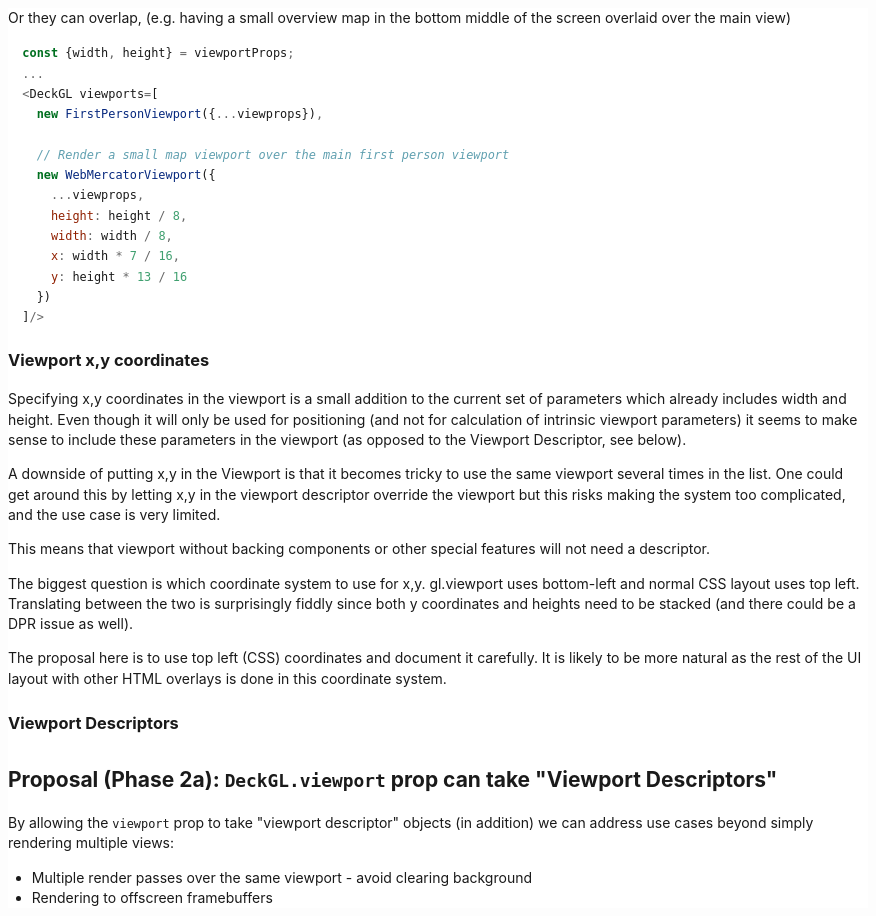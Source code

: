```js
```

Or they can overlap, (e.g. having a small overview map in the bottom middle of the screen overlaid over the main view)
```js
  const {width, height} = viewportProps;
  ...
  <DeckGL viewports=[
    new FirstPersonViewport({...viewprops}),

    // Render a small map viewport over the main first person viewport
    new WebMercatorViewport({
      ...viewprops,
      height: height / 8,
      width: width / 8,
      x: width * 7 / 16,
      y: height * 13 / 16
    })
  ]/>
```

### Viewport x,y coordinates

Specifying x,y coordinates in the viewport is a small addition to the current set of parameters which already includes width and height. Even though it will only be used for positioning (and not for calculation of intrinsic viewport parameters) it seems to make sense to include these parameters in the viewport (as opposed to the Viewport Descriptor, see below).

A downside of putting x,y in the Viewport is that it becomes tricky to use the same viewport several times in the list. One could get around this by letting x,y in the viewport descriptor override the viewport but this risks making the system too complicated, and the use case is very limited.

This means that viewport without backing components or other special features will not need a descriptor.

The biggest question is which coordinate system to use for x,y. gl.viewport uses bottom-left and normal CSS layout uses top left. Translating between the two is surprisingly fiddly since both y coordinates and heights need to be stacked (and there could be a DPR issue as well).

The proposal here is to use top left (CSS) coordinates and document it carefully. It is likely to be more natural as the rest of the UI layout with other HTML overlays is done in this coordinate system.

### Viewport Descriptors

## Proposal (Phase 2a): `DeckGL.viewport` prop can take "Viewport Descriptors"

By allowing the `viewport` prop to take "viewport descriptor" objects (in addition) we can address use cases beyond simply rendering multiple views:
* Multiple render passes over the same viewport - avoid clearing background
* Rendering to offscreen framebuffers

